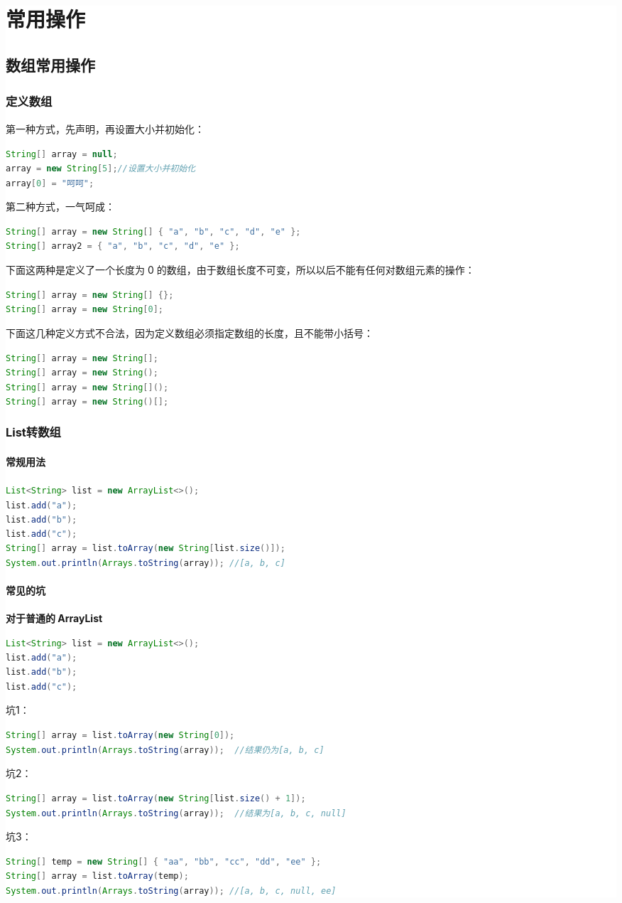 # 常用操作  
## 数组常用操作  
### 定义数组  
第一种方式，先声明，再设置大小并初始化：  
```java  
String[] array = null;  
array = new String[5];//设置大小并初始化  
array[0] = "呵呵";  
```  
  
第二种方式，一气呵成：  
```java  
String[] array = new String[] { "a", "b", "c", "d", "e" };  
String[] array2 = { "a", "b", "c", "d", "e" };  
```  
  
下面这两种是定义了一个长度为 0 的数组，由于数组长度不可变，所以以后不能有任何对数组元素的操作：  
```java  
String[] array = new String[] {};  
String[] array = new String[0];  
```  
  
下面这几种定义方式不合法，因为定义数组必须指定数组的长度，且不能带小括号：  
```java  
String[] array = new String[];  
String[] array = new String();  
String[] array = new String[]();  
String[] array = new String()[];  
```  
  
### List转数组  
#### 常规用法  
```java  
List<String> list = new ArrayList<>();  
list.add("a");  
list.add("b");  
list.add("c");  
String[] array = list.toArray(new String[list.size()]);  
System.out.println(Arrays.toString(array)); //[a, b, c]  
```  
  
#### 常见的坑  
**对于普通的 ArrayList**  
```java  
List<String> list = new ArrayList<>();  
list.add("a");  
list.add("b");  
list.add("c");  
```  
坑1：  
```java  
String[] array = list.toArray(new String[0]);  
System.out.println(Arrays.toString(array));  //结果仍为[a, b, c]  
```  
坑2：  
```java  
String[] array = list.toArray(new String[list.size() + 1]);  
System.out.println(Arrays.toString(array));  //结果为[a, b, c, null]  
```  
坑3：  
```java  
String[] temp = new String[] { "aa", "bb", "cc", "dd", "ee" };  
String[] array = list.toArray(temp);  
System.out.println(Arrays.toString(array)); //[a, b, c, null, ee]  
```